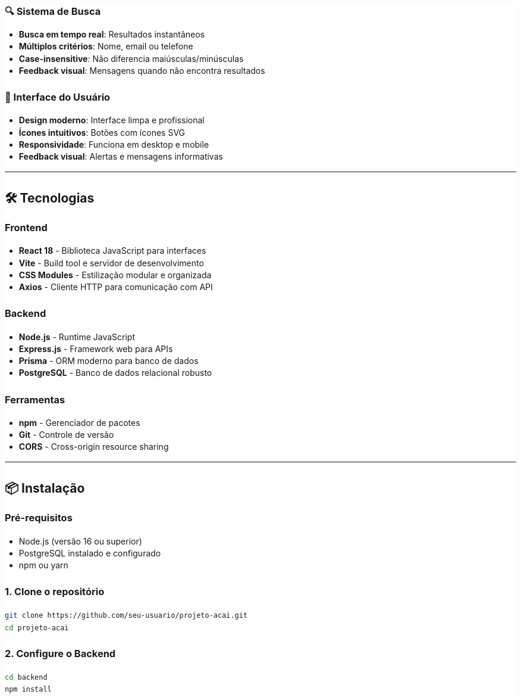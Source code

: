 ### 🔍 Sistema de Busca
- **Busca em tempo real**: Resultados instantâneos
- **Múltiplos critérios**: Nome, email ou telefone
- **Case-insensitive**: Não diferencia maiúsculas/minúsculas
- **Feedback visual**: Mensagens quando não encontra resultados

### 🎨 Interface do Usuário
- **Design moderno**: Interface limpa e profissional
- **Ícones intuitivos**: Botões com ícones SVG
- **Responsividade**: Funciona em desktop e mobile
- **Feedback visual**: Alertas e mensagens informativas

---

## 🛠️ Tecnologias

### Frontend
- **React 18** - Biblioteca JavaScript para interfaces
- **Vite** - Build tool e servidor de desenvolvimento
- **CSS Modules** - Estilização modular e organizada
- **Axios** - Cliente HTTP para comunicação com API

### Backend
- **Node.js** - Runtime JavaScript
- **Express.js** - Framework web para APIs
- **Prisma** - ORM moderno para banco de dados
- **PostgreSQL** - Banco de dados relacional robusto

### Ferramentas
- **npm** - Gerenciador de pacotes
- **Git** - Controle de versão
- **CORS** - Cross-origin resource sharing

---

## 📦 Instalação

### Pré-requisitos
- Node.js (versão 16 ou superior)
- PostgreSQL instalado e configurado
- npm ou yarn

### 1. Clone o repositório
```bash
git clone https://github.com/seu-usuario/projeto-acai.git
cd projeto-acai
```

### 2. Configure o Backend
```bash
cd backend
npm install
```
